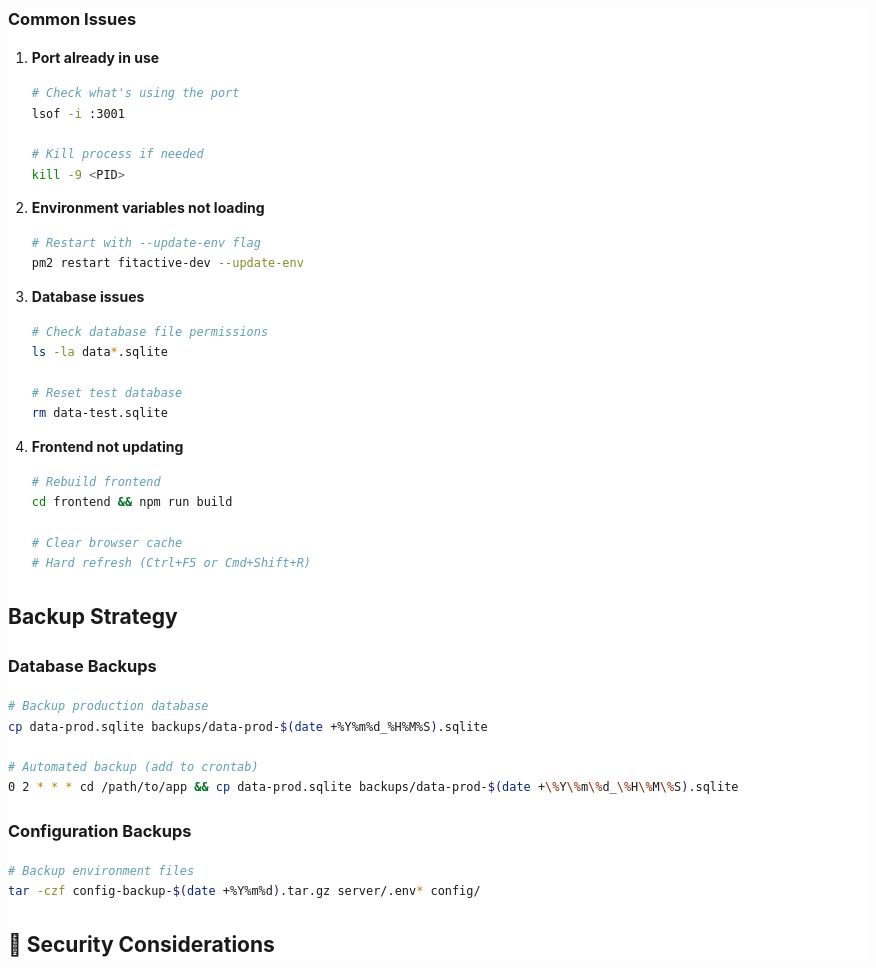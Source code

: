 ### Common Issues

1. **Port already in use**
   ```bash
   # Check what's using the port
   lsof -i :3001

   # Kill process if needed
   kill -9 <PID>
   ```

2. **Environment variables not loading**
   ```bash
   # Restart with --update-env flag
   pm2 restart fitactive-dev --update-env
   ```

3. **Database issues**
   ```bash
   # Check database file permissions
   ls -la data*.sqlite

   # Reset test database
   rm data-test.sqlite
   ```

4. **Frontend not updating**
   ```bash
   # Rebuild frontend
   cd frontend && npm run build

   # Clear browser cache
   # Hard refresh (Ctrl+F5 or Cmd+Shift+R)
   ```

## Backup Strategy

### Database Backups
```bash
# Backup production database
cp data-prod.sqlite backups/data-prod-$(date +%Y%m%d_%H%M%S).sqlite

# Automated backup (add to crontab)
0 2 * * * cd /path/to/app && cp data-prod.sqlite backups/data-prod-$(date +\%Y\%m\%d_\%H\%M\%S).sqlite
```

### Configuration Backups
```bash
# Backup environment files
tar -czf config-backup-$(date +%Y%m%d).tar.gz server/.env* config/
```

## 🔐 Security Considerations

